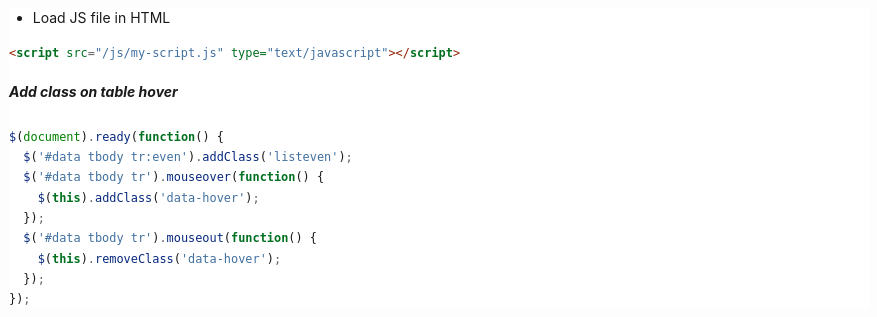 - Load JS file in HTML

```html
<script src="/js/my-script.js" type="text/javascript"></script>
```

##### Add class on table hover

```javascript
$(document).ready(function() {
  $('#data tbody tr:even').addClass('listeven');
  $('#data tbody tr').mouseover(function() {
    $(this).addClass('data-hover');
  });
  $('#data tbody tr').mouseout(function() {
    $(this).removeClass('data-hover');
  });
});
```

